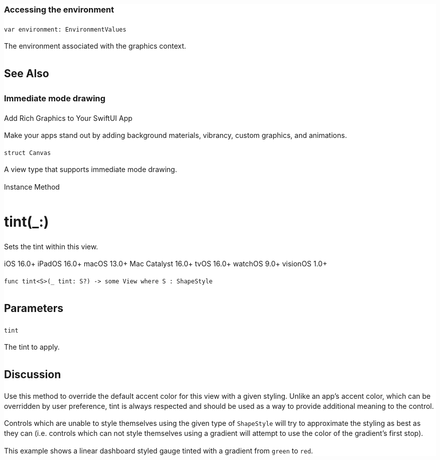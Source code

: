 ### Accessing the environment

`var environment: EnvironmentValues`

The environment associated with the graphics context.

## See Also

### Immediate mode drawing

Add Rich Graphics to Your SwiftUI App

Make your apps stand out by adding background materials, vibrancy, custom
graphics, and animations.

`struct Canvas`

A view type that supports immediate mode drawing.

Instance Method

# tint(_:)

Sets the tint within this view.

iOS 16.0+  iPadOS 16.0+  macOS 13.0+  Mac Catalyst 16.0+  tvOS 16.0+  watchOS
9.0+  visionOS 1.0+

    
    
    func tint<S>(_ tint: S?) -> some View where S : ShapeStyle
    

##  Parameters

`tint`

    

The tint to apply.

## Discussion

Use this method to override the default accent color for this view with a
given styling. Unlike an app’s accent color, which can be overridden by user
preference, tint is always respected and should be used as a way to provide
additional meaning to the control.

Controls which are unable to style themselves using the given type of
`ShapeStyle` will try to approximate the styling as best as they can (i.e.
controls which can not style themselves using a gradient will attempt to use
the color of the gradient’s first stop).

This example shows a linear dashboard styled gauge tinted with a gradient from
`green` to `red`.
